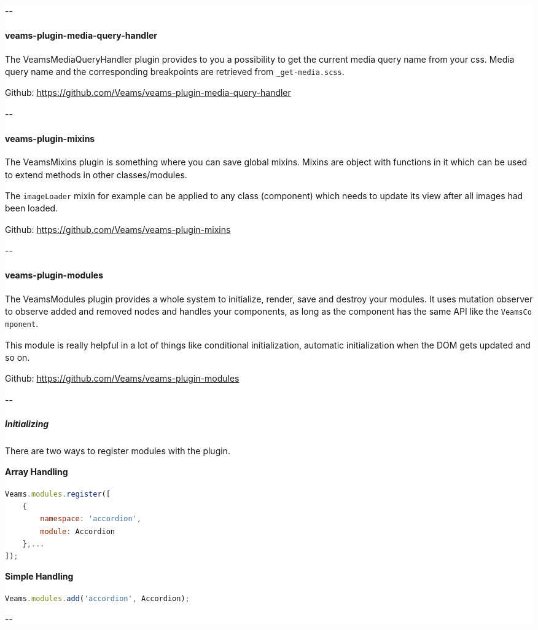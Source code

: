 --

#### veams-plugin-media-query-handler

The VeamsMediaQueryHandler plugin provides to you a possibility to get the current media query name from your css.
Media query name and the corresponding breakpoints are retrieved from `_get-media.scss`.

Github: https://github.com/Veams/veams-plugin-media-query-handler

--

#### veams-plugin-mixins

The VeamsMixins plugin is something where you can save global mixins. Mixins are object with functions in it which can be used to extend methods in other classes/modules.

The `imageLoader` mixin for example can be applied to any class (component) which needs to update its view after all images had been loaded.

Github: https://github.com/Veams/veams-plugin-mixins

--

#### veams-plugin-modules

The VeamsModules plugin provides a whole system to initialize, render, save and destroy your modules.
It uses mutation observer to observe added and removed nodes and handles your components, as long as the component has the same API like the `VeamsComponent`.

This module is really helpful in a lot of things like conditional initialization, automatic initialization when the DOM gets updated and so on.

Github: https://github.com/Veams/veams-plugin-modules

--

##### Initializing

There are two ways to register modules with the plugin.

**Array Handling**

``` js
Veams.modules.register([
	{
		namespace: 'accordion',
		module: Accordion
	},...
]);
```

**Simple Handling**

``` js
Veams.modules.add('accordion', Accordion);
```

--
